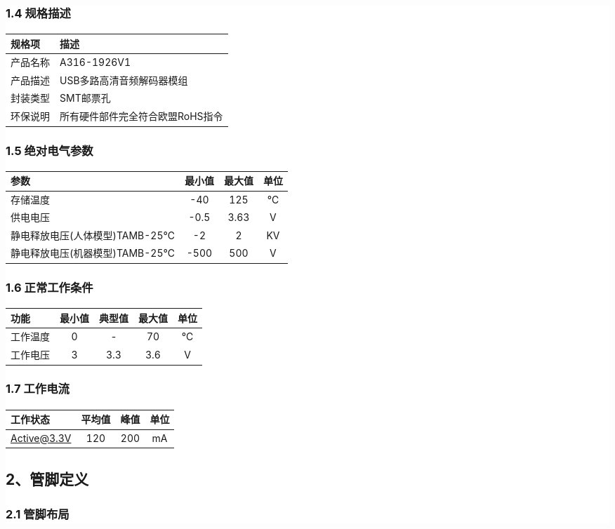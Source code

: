 ### 1.4 规格描述
  
| 规格项                   | 描述
| :------------------------| :----------
| 产品名称                  | A316-1926V1
| 产品描述                  | USB多路高清音频解码器模组
| 封装类型                  | SMT邮票孔
| 环保说明                  | 所有硬件部件完全符合欧盟RoHS指令

### 1.5 绝对电⽓参数
|    参数                        | 最小值 | 最大值 | 单位 |
|:------------------------------|:------:|:------:|:----:|
| 存储温度                       | -40   |  125  |  ℃   |
| 供电电压                       | -0.5   |  3.63 |  V   |
| 静电释放电压(⼈体模型)TAMB-25℃ | -2     |  2    | KV   |
| 静电释放电压(机器模型)TAMB-25℃ | -500   |  500  |  V   |


### 1.6 正常工作条件
|    功能    | 最小值 | 典型值 | 最大值 | 单位 |
|:---------|:------: |:------:|:------:|:----:|
| 工作温度  |   0    |   -   |   70   |  ℃   |
| 工作电压  |  3     |  3.3   |  3.6  |  V   |

### 1.7 工作电流
|⼯作状态   | 平均值 | 峰值 | 单位 |
|:---------|:------:|:------:|:----:|
| Active@3.3V      |   120  |  200  | mA   |


## 2、管脚定义

### 2.1 管脚布局
<figure markdown="span">